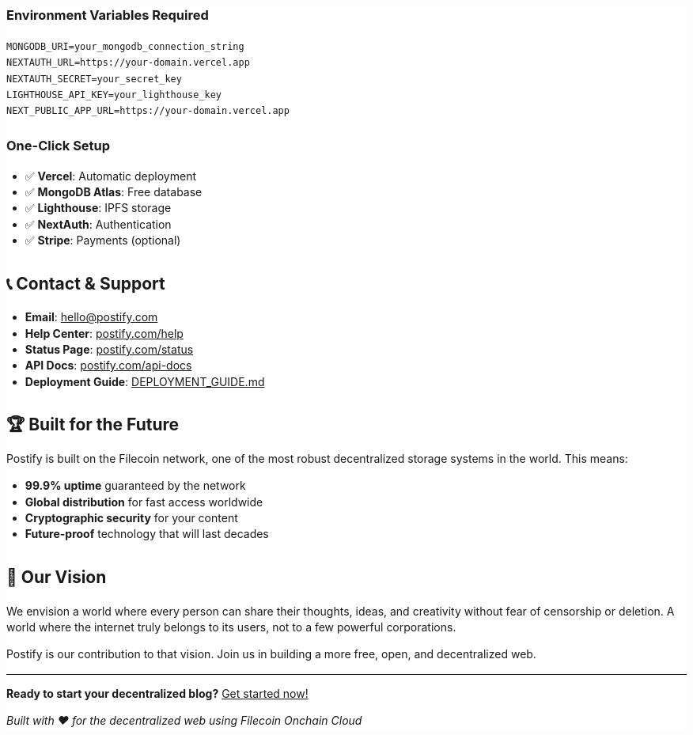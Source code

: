 ### **Environment Variables Required**
```env
MONGODB_URI=your_mongodb_connection_string
NEXTAUTH_URL=https://your-domain.vercel.app
NEXTAUTH_SECRET=your_secret_key
LIGHTHOUSE_API_KEY=your_lighthouse_key
NEXT_PUBLIC_APP_URL=https://your-domain.vercel.app
```

### **One-Click Setup**
- ✅ **Vercel**: Automatic deployment
- ✅ **MongoDB Atlas**: Free database
- ✅ **Lighthouse**: IPFS storage
- ✅ **NextAuth**: Authentication
- ✅ **Stripe**: Payments (optional)

## 📞 Contact & Support

- **Email**: hello@postify.com
- **Help Center**: [postify.com/help](/help)
- **Status Page**: [postify.com/status](/status)
- **API Docs**: [postify.com/api-docs](/api-docs)
- **Deployment Guide**: [DEPLOYMENT_GUIDE.md](DEPLOYMENT_GUIDE.md)

## 🏆 Built for the Future

Postify is built on the Filecoin network, one of the most robust decentralized storage systems in the world. This means:

- **99.9% uptime** guaranteed by the network
- **Global distribution** for fast access worldwide
- **Cryptographic security** for your content
- **Future-proof** technology that will last decades

## 💭 Our Vision

We envision a world where every person can share their thoughts, ideas, and creativity without fear of censorship or deletion. A world where the internet truly belongs to its users, not to a few powerful corporations.

Postify is our contribution to that vision. Join us in building a more free, open, and decentralized web.

---

**Ready to start your decentralized blog?** [Get started now!](http://localhost:3001/auth/signup)

*Built with ❤️ for the decentralized web using Filecoin Onchain Cloud*

